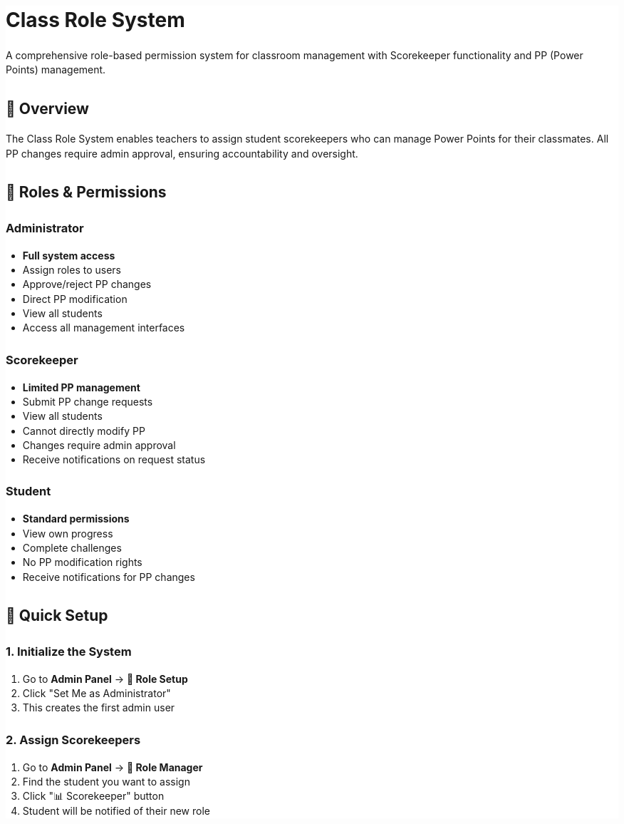 # Class Role System

A comprehensive role-based permission system for classroom management with Scorekeeper functionality and PP (Power Points) management.

## 🎯 Overview

The Class Role System enables teachers to assign student scorekeepers who can manage Power Points for their classmates. All PP changes require admin approval, ensuring accountability and oversight.

## 🔑 Roles & Permissions

### Administrator
- **Full system access**
- Assign roles to users
- Approve/reject PP changes
- Direct PP modification
- View all students
- Access all management interfaces

### Scorekeeper  
- **Limited PP management**
- Submit PP change requests
- View all students
- Cannot directly modify PP
- Changes require admin approval
- Receive notifications on request status

### Student
- **Standard permissions**
- View own progress
- Complete challenges
- No PP modification rights
- Receive notifications for PP changes

## 🚀 Quick Setup

### 1. Initialize the System
1. Go to **Admin Panel** → **🚀 Role Setup**
2. Click "Set Me as Administrator" 
3. This creates the first admin user

### 2. Assign Scorekeepers
1. Go to **Admin Panel** → **👥 Role Manager**
2. Find the student you want to assign
3. Click "📊 Scorekeeper" button
4. Student will be notified of their new role
